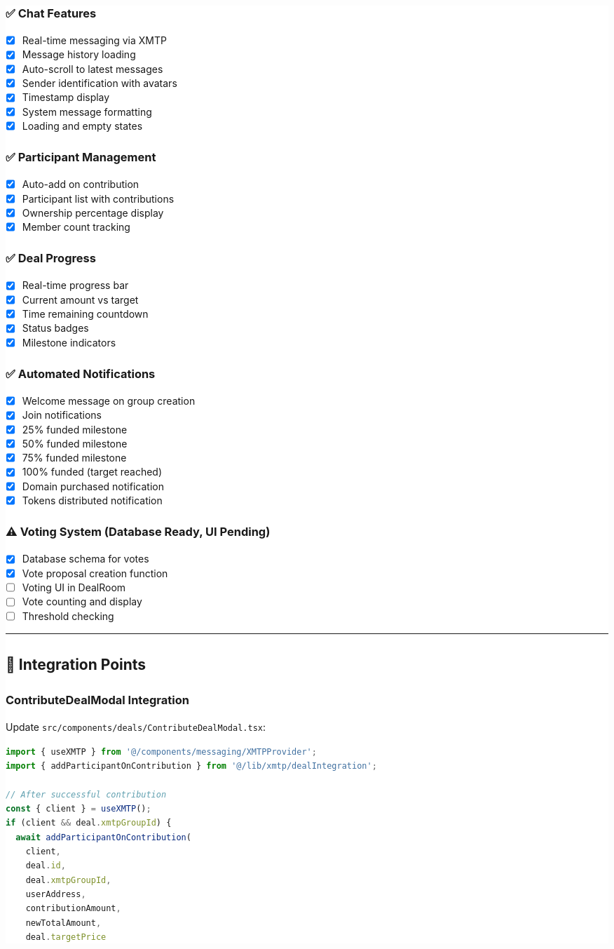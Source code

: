 ### ✅ Chat Features
- [x] Real-time messaging via XMTP
- [x] Message history loading
- [x] Auto-scroll to latest messages
- [x] Sender identification with avatars
- [x] Timestamp display
- [x] System message formatting
- [x] Loading and empty states

### ✅ Participant Management
- [x] Auto-add on contribution
- [x] Participant list with contributions
- [x] Ownership percentage display
- [x] Member count tracking

### ✅ Deal Progress
- [x] Real-time progress bar
- [x] Current amount vs target
- [x] Time remaining countdown
- [x] Status badges
- [x] Milestone indicators

### ✅ Automated Notifications
- [x] Welcome message on group creation
- [x] Join notifications
- [x] 25% funded milestone
- [x] 50% funded milestone
- [x] 75% funded milestone
- [x] 100% funded (target reached)
- [x] Domain purchased notification
- [x] Tokens distributed notification

### ⚠️ Voting System (Database Ready, UI Pending)
- [x] Database schema for votes
- [x] Vote proposal creation function
- [ ] Voting UI in DealRoom
- [ ] Vote counting and display
- [ ] Threshold checking

---

## 🎯 Integration Points

### ContributeDealModal Integration

Update `src/components/deals/ContributeDealModal.tsx`:

```typescript
import { useXMTP } from '@/components/messaging/XMTPProvider';
import { addParticipantOnContribution } from '@/lib/xmtp/dealIntegration';

// After successful contribution
const { client } = useXMTP();
if (client && deal.xmtpGroupId) {
  await addParticipantOnContribution(
    client,
    deal.id,
    deal.xmtpGroupId,
    userAddress,
    contributionAmount,
    newTotalAmount,
    deal.targetPrice
```